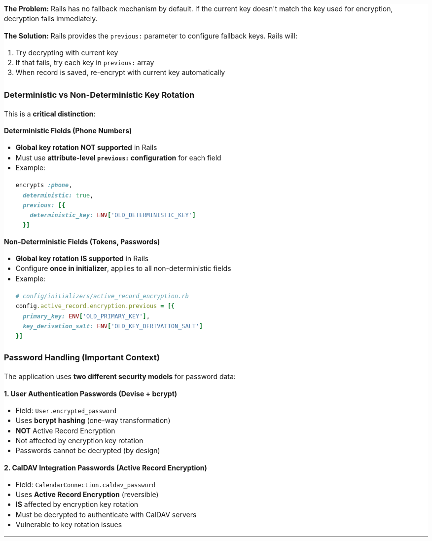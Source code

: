**The Problem:** Rails has no fallback mechanism by default. If the current key doesn't match the key used for encryption, decryption fails immediately.

**The Solution:** Rails provides the `previous:` parameter to configure fallback keys. Rails will:
1. Try decrypting with current key
2. If that fails, try each key in `previous:` array
3. When record is saved, re-encrypt with current key automatically

### Deterministic vs Non-Deterministic Key Rotation

This is a **critical distinction**:

**Deterministic Fields (Phone Numbers)**
- **Global key rotation NOT supported** in Rails
- Must use **attribute-level `previous:` configuration** for each field
- Example:
  ```ruby
  encrypts :phone,
    deterministic: true,
    previous: [{
      deterministic_key: ENV['OLD_DETERMINISTIC_KEY']
    }]
  ```

**Non-Deterministic Fields (Tokens, Passwords)**
- **Global key rotation IS supported** in Rails
- Configure **once in initializer**, applies to all non-deterministic fields
- Example:
  ```ruby
  # config/initializers/active_record_encryption.rb
  config.active_record.encryption.previous = [{
    primary_key: ENV['OLD_PRIMARY_KEY'],
    key_derivation_salt: ENV['OLD_KEY_DERIVATION_SALT']
  }]
  ```

### Password Handling (Important Context)

The application uses **two different security models** for password data:

**1. User Authentication Passwords (Devise + bcrypt)**
- Field: `User.encrypted_password`
- Uses **bcrypt hashing** (one-way transformation)
- **NOT** Active Record Encryption
- Not affected by encryption key rotation
- Passwords cannot be decrypted (by design)

**2. CalDAV Integration Passwords (Active Record Encryption)**
- Field: `CalendarConnection.caldav_password`
- Uses **Active Record Encryption** (reversible)
- **IS** affected by encryption key rotation
- Must be decrypted to authenticate with CalDAV servers
- Vulnerable to key rotation issues

---
